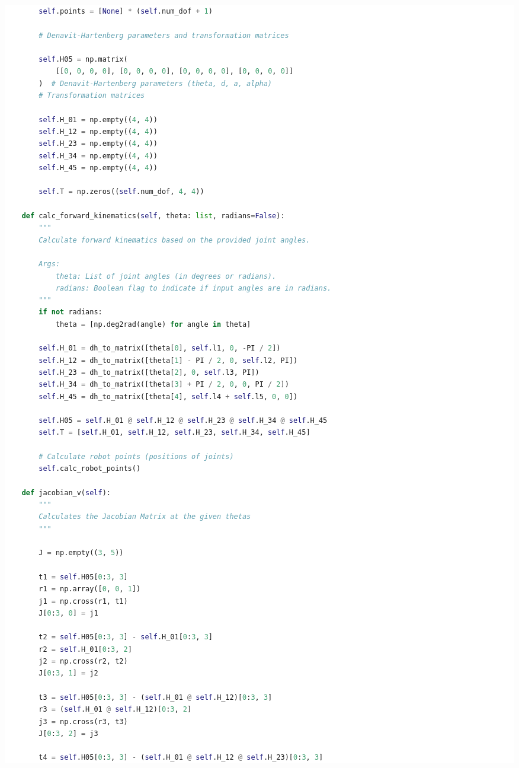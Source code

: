 ```python
        self.points = [None] * (self.num_dof + 1)

        # Denavit-Hartenberg parameters and transformation matrices

        self.H05 = np.matrix(
            [[0, 0, 0, 0], [0, 0, 0, 0], [0, 0, 0, 0], [0, 0, 0, 0]]
        )  # Denavit-Hartenberg parameters (theta, d, a, alpha)
        # Transformation matrices

        self.H_01 = np.empty((4, 4))
        self.H_12 = np.empty((4, 4))
        self.H_23 = np.empty((4, 4))
        self.H_34 = np.empty((4, 4))
        self.H_45 = np.empty((4, 4))

        self.T = np.zeros((self.num_dof, 4, 4))

    def calc_forward_kinematics(self, theta: list, radians=False):
        """
        Calculate forward kinematics based on the provided joint angles.

        Args:
            theta: List of joint angles (in degrees or radians).
            radians: Boolean flag to indicate if input angles are in radians.
        """
        if not radians:
            theta = [np.deg2rad(angle) for angle in theta]

        self.H_01 = dh_to_matrix([theta[0], self.l1, 0, -PI / 2])
        self.H_12 = dh_to_matrix([theta[1] - PI / 2, 0, self.l2, PI])
        self.H_23 = dh_to_matrix([theta[2], 0, self.l3, PI])
        self.H_34 = dh_to_matrix([theta[3] + PI / 2, 0, 0, PI / 2])
        self.H_45 = dh_to_matrix([theta[4], self.l4 + self.l5, 0, 0])

        self.H05 = self.H_01 @ self.H_12 @ self.H_23 @ self.H_34 @ self.H_45
        self.T = [self.H_01, self.H_12, self.H_23, self.H_34, self.H_45]

        # Calculate robot points (positions of joints)
        self.calc_robot_points()

    def jacobian_v(self):
        """
        Calculates the Jacobian Matrix at the given thetas
        """

        J = np.empty((3, 5))

        t1 = self.H05[0:3, 3]
        r1 = np.array([0, 0, 1])
        j1 = np.cross(r1, t1)
        J[0:3, 0] = j1

        t2 = self.H05[0:3, 3] - self.H_01[0:3, 3]
        r2 = self.H_01[0:3, 2]
        j2 = np.cross(r2, t2)
        J[0:3, 1] = j2

        t3 = self.H05[0:3, 3] - (self.H_01 @ self.H_12)[0:3, 3]
        r3 = (self.H_01 @ self.H_12)[0:3, 2]
        j3 = np.cross(r3, t3)
        J[0:3, 2] = j3

        t4 = self.H05[0:3, 3] - (self.H_01 @ self.H_12 @ self.H_23)[0:3, 3]
```